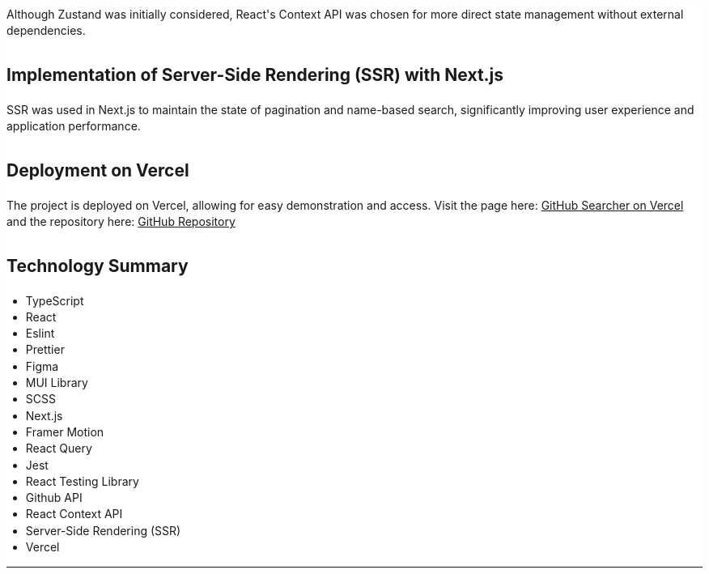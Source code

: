 Although Zustand was initially considered, React's Context API was chosen for more direct state management without external dependencies.

## Implementation of Server-Side Rendering (SSR) with Next.js

SSR was used in Next.js to maintain the state of pagination and name-based search, significantly improving user experience and application performance.

## Deployment on Vercel

The project is deployed on Vercel, allowing for easy demonstration and access. Visit the page here: [GitHub Searcher on Vercel](https://github-searcher-timedi.vercel.app/repositories) and the repository here: [GitHub Repository](https://github.com/ivan-escribano/github-searcher-project)

## Technology Summary

- TypeScript
- React
- Eslint
- Prettier
- Figma
- MUI Library
- SCSS
- Next.js
- Framer Motion
- React Query
- Jest
- React Testing Library
- Github API
- React Context API
- Server-Side Rendering (SSR)
- Vercel

---
